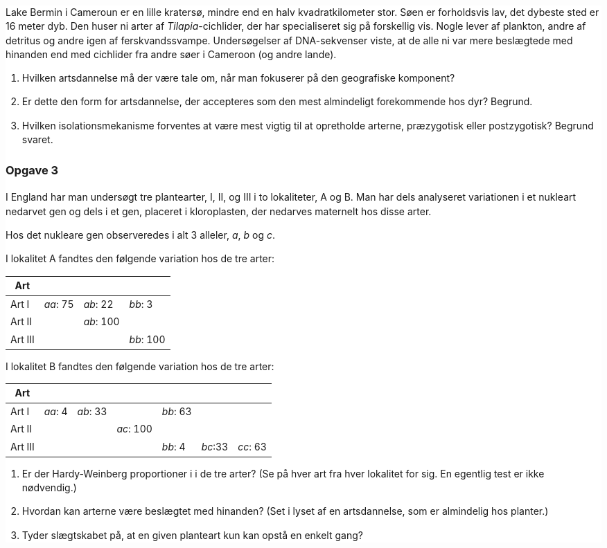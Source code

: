 Lake Bermin i Cameroun er en lille kratersø, mindre end en halv
kvadratkilometer stor. Søen er forholdsvis lav, det dybeste sted er 16
meter dyb. Den huser ni arter af *Tilapia*-cichlider, der har
specialiseret sig på forskellig vis. Nogle lever af plankton, andre af
detritus og andre igen af ferskvandssvampe. Undersøgelser af
DNA-sekvenser viste, at de alle ni var mere beslægtede med hinanden end
med cichlider fra andre søer i Cameroon (og andre lande).


1)  Hvilken artsdannelse må der være tale om, når man fokuserer på den
    geografiske komponent?

2)  Er dette den form for artsdannelse, der accepteres som den mest
    almindeligt forekommende hos dyr? Begrund.

3)  Hvilken isolationsmekanisme forventes at være mest vigtig til at
    opretholde arterne, præzygotisk eller postzygotisk? Begrund svaret.

###   Opgave 3

I England har man undersøgt tre plantearter, I, II, og III i to
lokaliteter, A og B. Man har dels analyseret variationen i et nukleart
nedarvet gen og dels i et gen, placeret i kloroplasten, der nedarves
maternelt hos disse arter.

Hos det nukleare gen observeredes i alt 3 alleler, *a*, *b* og *c*.

I lokalitet A fandtes den følgende variation hos de tre arter:


|Art     |         |          |         | 
|--------|---------|----------|---------|
|Art I   |*aa*: 75 |*ab*: 22  |*bb*: 3  | 
|Art II  |         |*ab*: 100 |         |
|Art III |         |          |*bb*: 100|

I lokalitet B fandtes den følgende variation hos de tre arter:


|Art    |       |        |         |        |       |        |
|-------|-------|--------|---------|--------|-------|--------|
|Art I  |*aa*: 4|*ab*: 33|         |*bb*: 63|       |        |
|Art II |       |        |*ac*: 100|        |       |        |
|Art III|       |        |         |*bb*: 4 |*bc*:33|*cc*: 63|

1)  Er der Hardy-Weinberg proportioner i i de tre arter? (Se på hver art
    fra hver lokalitet for sig. En egentlig test er ikke nødvendig.)

2)  Hvordan kan arterne være beslægtet med hinanden? (Set i lyset af en
    artsdannelse, som er almindelig hos planter.)

3)  Tyder slægtskabet på, at en given planteart kun kan opstå en enkelt
    gang?
